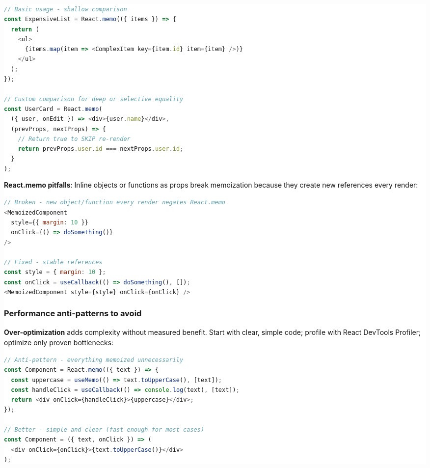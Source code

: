 ```javascript
// Basic usage - shallow comparison
const ExpensiveList = React.memo(({ items }) => {
  return (
    <ul>
      {items.map(item => <ComplexItem key={item.id} item={item} />)}
    </ul>
  );
});

// Custom comparison for deep or selective equality
const UserCard = React.memo(
  ({ user, onEdit }) => <div>{user.name}</div>,
  (prevProps, nextProps) => {
    // Return true to SKIP re-render
    return prevProps.user.id === nextProps.user.id;
  }
);
```

**React.memo pitfalls**: Inline objects or functions as props break memoization because they create new references every render:

```javascript
// Broken - new object/function every render negates React.memo
<MemoizedComponent
  style={{ margin: 10 }}
  onClick={() => doSomething()}
/>

// Fixed - stable references
const style = { margin: 10 };
const onClick = useCallback(() => doSomething(), []);
<MemoizedComponent style={style} onClick={onClick} />
```

### Performance anti-patterns to avoid

**Over-optimization** adds complexity without measured benefit. Start with clear, simple code; profile with React DevTools Profiler; optimize only proven bottlenecks:

```javascript
// Anti-pattern - everything memoized unnecessarily
const Component = React.memo(({ text }) => {
  const uppercase = useMemo(() => text.toUpperCase(), [text]);
  const handleClick = useCallback(() => console.log(text), [text]);
  return <div onClick={handleClick}>{uppercase}</div>;
});

// Better - simple and clear (fast enough for most cases)
const Component = ({ text, onClick }) => (
  <div onClick={onClick}>{text.toUpperCase()}</div>
);
```
